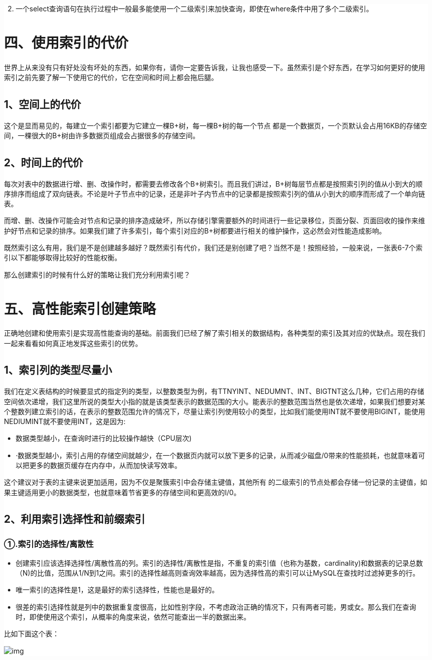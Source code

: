 2. 一个select查询语句在执行过程中一般最多能使用一个二级索引来加快查询，即使在where条件中用了多个二级索引。

# 四、使用索引的代价

世界上从来没有只有好处没有坏处的东西，如果你有，请你一定要告诉我，让我也感受一下。虽然索引是个好东西，在学习如何更好的使用索引之前先要了解一下使用它的代价，它在空间和时间上都会拖后腿。 

## 1、空间上的代价 

这个是显而易见的，每建立一个索引都要为它建立一棵B+树，每一棵B+树的每一个节点 都是一个数据页，一个页默认会占用16KB的存储空间，一棵很大的B+树由许多数据页组成会占据很多的存储空间。 

## 2、时间上的代价 

每次对表中的数据进行增、删、改操作时，都需要去修改各个B+树索引。而且我们讲过，B+树每层节点都是按照索引列的值从小到大的顺序排序而组成了双向链表。不论是叶子节点中的记录，还是非叶子内节点中的记录都是按照索引列的值从小到大的顺序而形成了一个单向链表。 

而增、删、改操作可能会对节点和记录的排序造成破坏，所以存储引擎需要额外的时间进行一些记录移位，页面分裂、页面回收的操作来维护好节点和记录的排序。如果我们建了许多索引，每个索引对应的B+树都要进行相关的维护操作，这必然会对性能造成影响。

既然索引这么有用，我们是不是创建越多越好？既然索引有代价，我们还是别创建了吧？当然不是！按照经验，一般来说，一张表6-7个索引以下都能够取得比较好的性能权衡。

那么创建索引的时候有什么好的策略让我们充分利用索引呢？

# 五、高性能索引创建策略

正确地创建和使用索引是实现高性能查询的基础。前面我们已经了解了索引相关的数据结构，各种类型的索引及其对应的优缺点。现在我们一起来看看如何真正地发挥这些索引的优势。

## 1、索引列的类型尽量小 

我们在定义表结构的时候要显式的指定列的类型，以整数类型为例，有TTNYINT、NEDUMNT、INT、BIGTNT这么几种，它们占用的存储空间依次递增，我们这里所说的类型大小指的就是该类型表示的数据范围的大小。能表示的整数范围当然也是依次递增，如果我们想要对某个整数列建立索引的话，在表示的整数范围允许的情况下，尽量让索引列使用较小的类型，比如我们能使用INT就不要使用BIGINT，能使用NEDIUMINT就不要使用INT，这是因为: 

+ 数据类型越小，在查询时进行的比较操作越快（CPU层次) 

+ ·数据类型越小，索引占用的存储空间就越少，在一个数据页内就可以放下更多的记录，从而减少磁盘/0带来的性能损耗，也就意味着可以把更多的数据页缓存在内存中，从而加快读写效率。

这个建议对于表的主键来说更加适用，因为不仅是聚簇索引中会存储主键值，其他所有 的二级索引的节点处都会存储一份记录的主键值，如果主键适用更小的数据类型，也就意味着节省更多的存储空间和更高效的I/0。 

## 2、利用索引选择性和前缀索引 

### ①.索引的选择性/离散性

+ 创建索引应该选择选择性/离散性高的列。索引的选择性/离散性是指，不重复的索引值（也称为基数，cardinality)和数据表的记录总数（N)的比值，范围从1/N到1之间。索引的选择性越高则查询效率越高，因为选择性高的索引可以让MySQL在查找时过滤掉更多的行。

+ 唯一索引的选择性是1，这是最好的索引选择性，性能也是最好的。 

+ 很差的索引选择性就是列中的数据重复度很高，比如性别字段，不考虑政治正确的情况下，只有两者可能，男或女。那么我们在查询时，即使使用这个索引，从概率的角度来说，依然可能查出一半的数据出来。 

比如下面这个表：

![img]()
